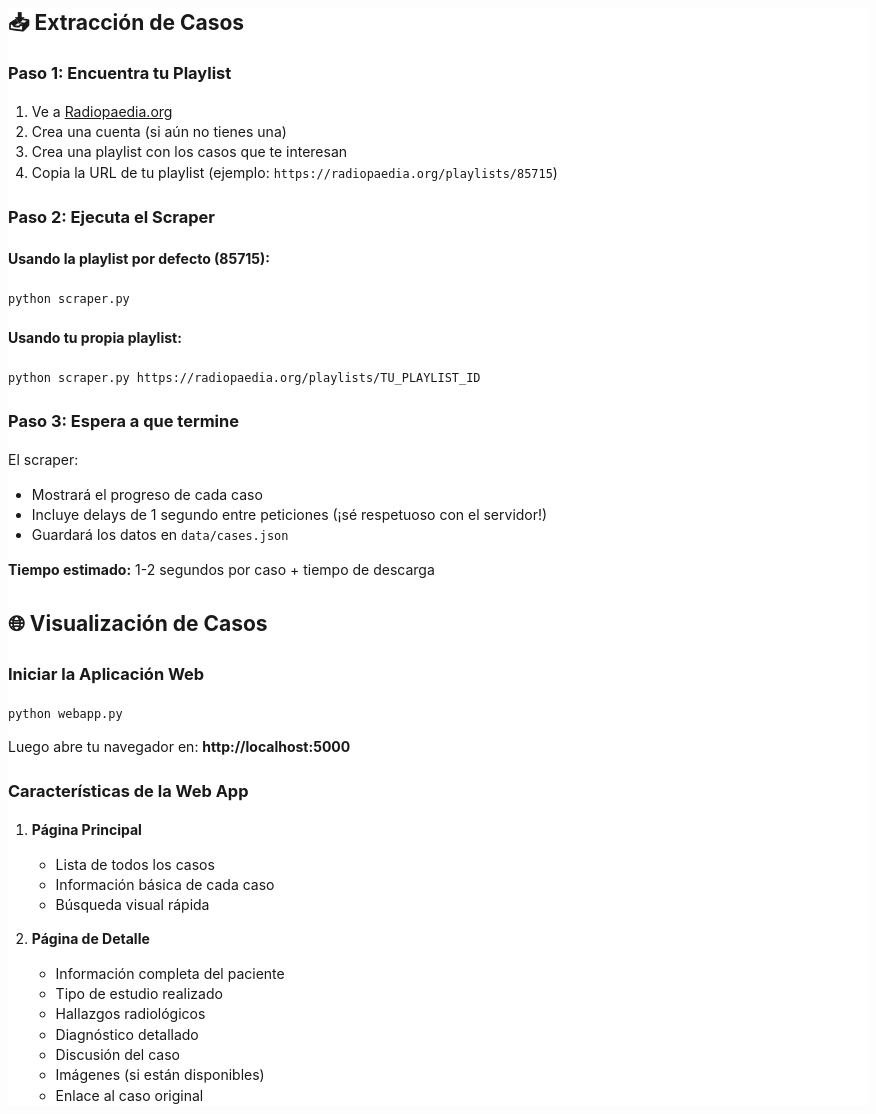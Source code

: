 ## 📥 Extracción de Casos

### Paso 1: Encuentra tu Playlist

1. Ve a [Radiopaedia.org](https://radiopaedia.org)
2. Crea una cuenta (si aún no tienes una)
3. Crea una playlist con los casos que te interesan
4. Copia la URL de tu playlist (ejemplo: `https://radiopaedia.org/playlists/85715`)

### Paso 2: Ejecuta el Scraper

#### Usando la playlist por defecto (85715):
```bash
python scraper.py
```

#### Usando tu propia playlist:
```bash
python scraper.py https://radiopaedia.org/playlists/TU_PLAYLIST_ID
```

### Paso 3: Espera a que termine

El scraper:
- Mostrará el progreso de cada caso
- Incluye delays de 1 segundo entre peticiones (¡sé respetuoso con el servidor!)
- Guardará los datos en `data/cases.json`

**Tiempo estimado:** 1-2 segundos por caso + tiempo de descarga

## 🌐 Visualización de Casos

### Iniciar la Aplicación Web

```bash
python webapp.py
```

Luego abre tu navegador en: **http://localhost:5000**

### Características de la Web App

1. **Página Principal**
   - Lista de todos los casos
   - Información básica de cada caso
   - Búsqueda visual rápida

2. **Página de Detalle**
   - Información completa del paciente
   - Tipo de estudio realizado
   - Hallazgos radiológicos
   - Diagnóstico detallado
   - Discusión del caso
   - Imágenes (si están disponibles)
   - Enlace al caso original
